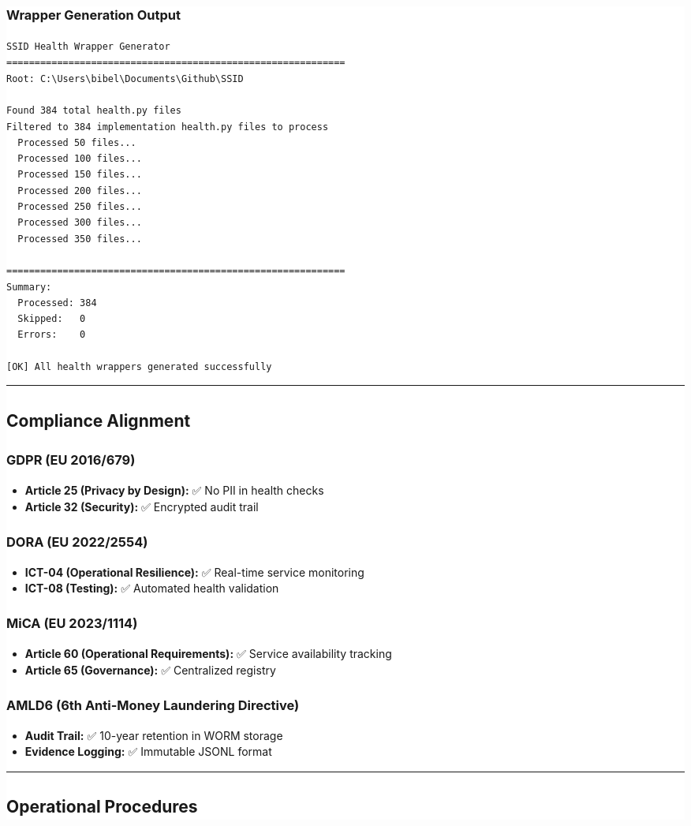 ### Wrapper Generation Output

```
SSID Health Wrapper Generator
============================================================
Root: C:\Users\bibel\Documents\Github\SSID

Found 384 total health.py files
Filtered to 384 implementation health.py files to process
  Processed 50 files...
  Processed 100 files...
  Processed 150 files...
  Processed 200 files...
  Processed 250 files...
  Processed 300 files...
  Processed 350 files...

============================================================
Summary:
  Processed: 384
  Skipped:   0
  Errors:    0

[OK] All health wrappers generated successfully
```

---

## Compliance Alignment

### GDPR (EU 2016/679)
- **Article 25 (Privacy by Design):** ✅ No PII in health checks
- **Article 32 (Security):** ✅ Encrypted audit trail

### DORA (EU 2022/2554)
- **ICT-04 (Operational Resilience):** ✅ Real-time service monitoring
- **ICT-08 (Testing):** ✅ Automated health validation

### MiCA (EU 2023/1114)
- **Article 60 (Operational Requirements):** ✅ Service availability tracking
- **Article 65 (Governance):** ✅ Centralized registry

### AMLD6 (6th Anti-Money Laundering Directive)
- **Audit Trail:** ✅ 10-year retention in WORM storage
- **Evidence Logging:** ✅ Immutable JSONL format

---

## Operational Procedures
